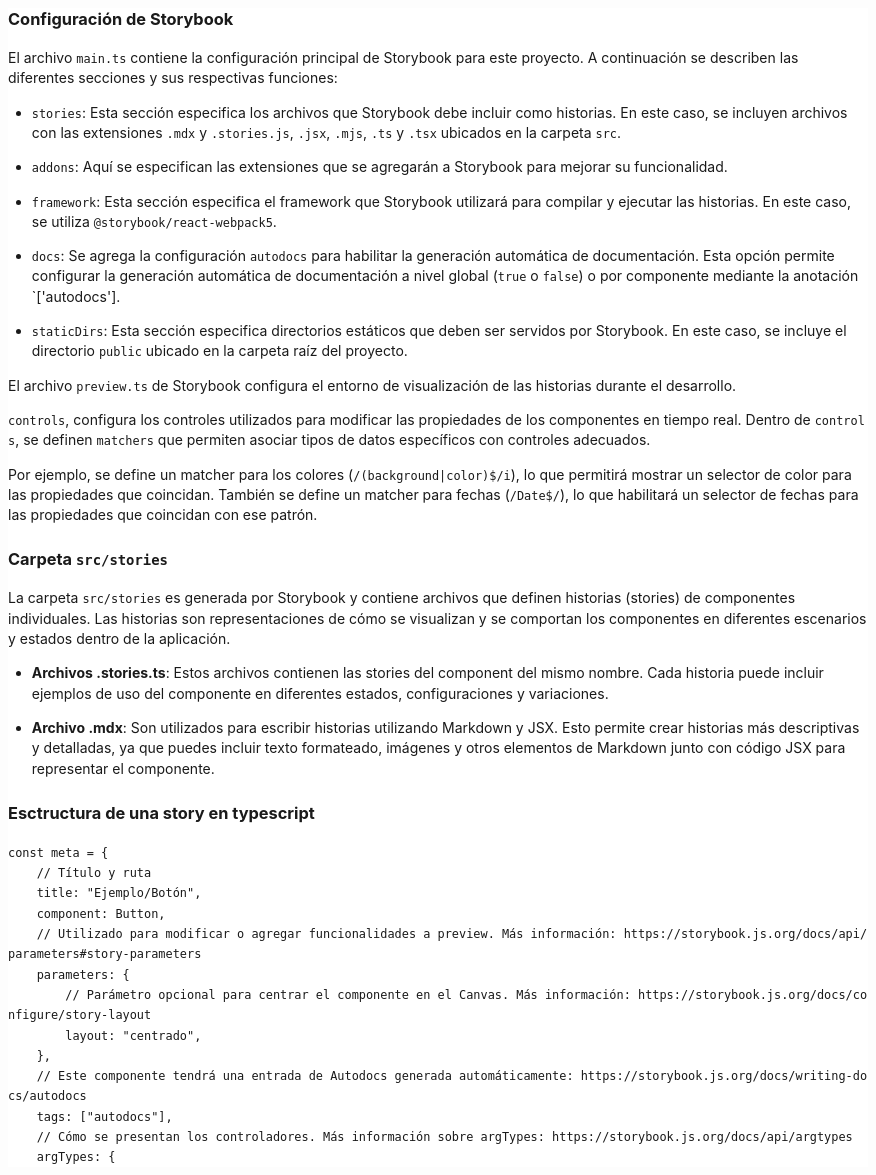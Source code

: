 ### Configuración de Storybook

El archivo `main.ts` contiene la configuración principal de Storybook para este proyecto. A continuación se describen las diferentes secciones y sus respectivas funciones:

- `stories`: Esta sección especifica los archivos que Storybook debe incluir como historias. En este caso, se incluyen archivos con las extensiones `.mdx` y `.stories.js`, `.jsx`, `.mjs`, `.ts` y `.tsx` ubicados en la carpeta `src`.

- `addons`: Aquí se especifican las extensiones que se agregarán a Storybook para mejorar su funcionalidad.

- `framework`: Esta sección especifica el framework que Storybook utilizará para compilar y ejecutar las historias. En este caso, se utiliza `@storybook/react-webpack5`.

- `docs`: Se agrega la configuración `autodocs` para habilitar la generación automática de documentación. Esta opción permite configurar la generación automática de documentación a nivel global (`true` o `false`) o por componente mediante la anotación `['autodocs'].

- `staticDirs`: Esta sección especifica directorios estáticos que deben ser servidos por Storybook. En este caso, se incluye el directorio `public` ubicado en la carpeta raíz del proyecto.

El archivo `preview.ts` de Storybook configura el entorno de visualización de las historias durante el desarrollo.

`controls`, configura los controles utilizados para modificar las propiedades de los componentes en tiempo real. Dentro de `controls`, se definen `matchers` que permiten asociar tipos de datos específicos con controles adecuados.

Por ejemplo, se define un matcher para los colores (`/(background|color)$/i`), lo que permitirá mostrar un selector de color para las propiedades que coincidan. También se define un matcher para fechas (`/Date$/`), lo que habilitará un selector de fechas para las propiedades que coincidan con ese patrón.

### Carpeta `src/stories`

La carpeta `src/stories` es generada por Storybook y contiene archivos que definen historias (stories) de componentes individuales. Las historias son representaciones de cómo se visualizan y se comportan los componentes en diferentes escenarios y estados dentro de la aplicación.

- **Archivos .stories.ts**: Estos archivos contienen las stories del component del mismo nombre. Cada historia puede incluir ejemplos de uso del componente en diferentes estados, configuraciones y variaciones.

- **Archivo .mdx**: Son utilizados para escribir historias utilizando Markdown y JSX. Esto permite crear historias más descriptivas y detalladas, ya que puedes incluir texto formateado, imágenes y otros elementos de Markdown junto con código JSX para representar el componente.

### Esctructura de una story en typescript

```Button.stories.tsx
const meta = {
    // Título y ruta
    title: "Ejemplo/Botón",
    component: Button,
    // Utilizado para modificar o agregar funcionalidades a preview. Más información: https://storybook.js.org/docs/api/parameters#story-parameters
    parameters: {
        // Parámetro opcional para centrar el componente en el Canvas. Más información: https://storybook.js.org/docs/configure/story-layout
        layout: "centrado",
    },
    // Este componente tendrá una entrada de Autodocs generada automáticamente: https://storybook.js.org/docs/writing-docs/autodocs
    tags: ["autodocs"],
    // Cómo se presentan los controladores. Más información sobre argTypes: https://storybook.js.org/docs/api/argtypes
    argTypes: {
```

[Documentación Oficial]: [Accessibility](https://storybook.js.org/addons/@storybook/addon-a11y)
[Documentación Oficial]: [Play](https://storybook.js.org/docs/writing-stories/play-function#writing-stories-with-the-play-function)